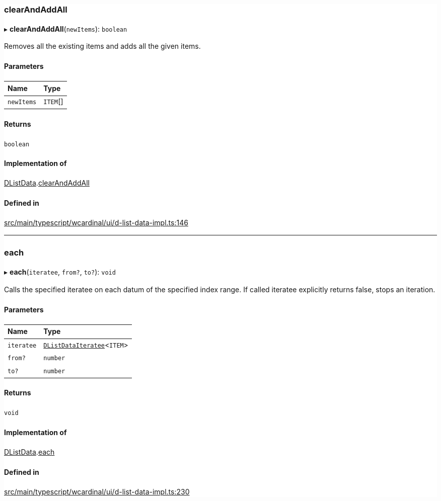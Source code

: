 ### clearAndAddAll

▸ **clearAndAddAll**(`newItems`): `boolean`

Removes all the existing items and adds all the given items.

#### Parameters

| Name | Type |
| :------ | :------ |
| `newItems` | `ITEM`[] |

#### Returns

`boolean`

#### Implementation of

[DListData](../interfaces/DListData.md).[clearAndAddAll](../interfaces/DListData.md#clearandaddall)

#### Defined in

[src/main/typescript/wcardinal/ui/d-list-data-impl.ts:146](https://github.com/winter-cardinal/winter-cardinal-ui/blob/v0.155.0/src/main/typescript/wcardinal/ui/d-list-data-impl.ts#L146)

___

### each

▸ **each**(`iteratee`, `from?`, `to?`): `void`

Calls the specified iteratee on each datum of the specified index range.
If called iteratee explicitly returns false, stops an iteration.

#### Parameters

| Name | Type |
| :------ | :------ |
| `iteratee` | [`DListDataIteratee`](../index.md#dlistdataiteratee)<`ITEM`\> |
| `from?` | `number` |
| `to?` | `number` |

#### Returns

`void`

#### Implementation of

[DListData](../interfaces/DListData.md).[each](../interfaces/DListData.md#each)

#### Defined in

[src/main/typescript/wcardinal/ui/d-list-data-impl.ts:230](https://github.com/winter-cardinal/winter-cardinal-ui/blob/v0.155.0/src/main/typescript/wcardinal/ui/d-list-data-impl.ts#L230)
